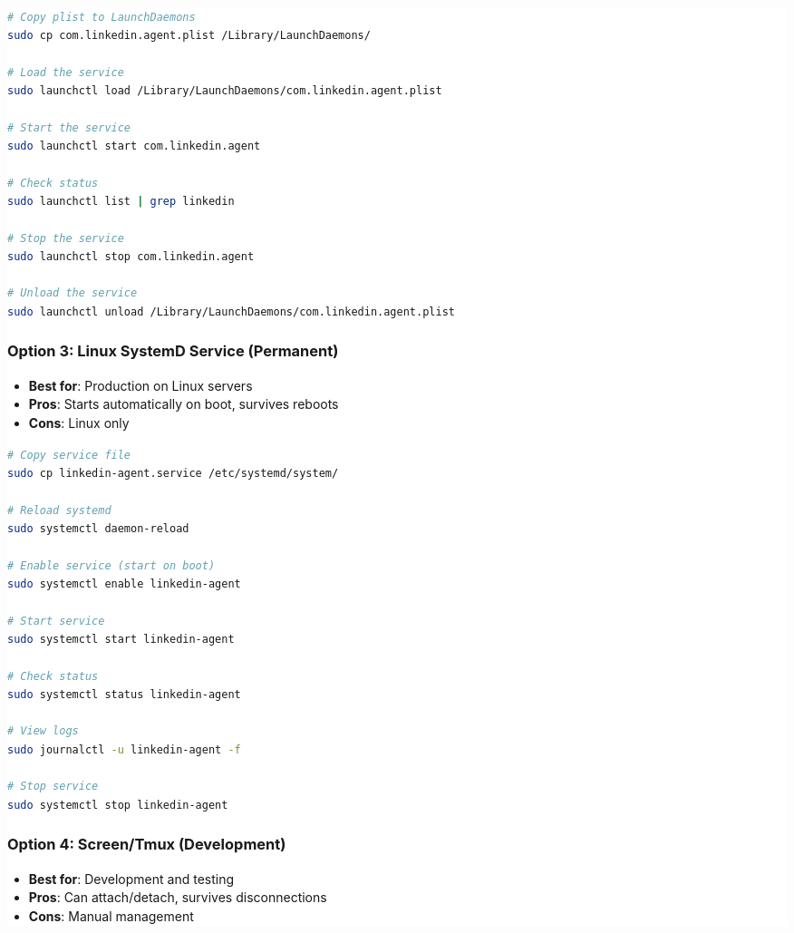 ```bash
# Copy plist to LaunchDaemons
sudo cp com.linkedin.agent.plist /Library/LaunchDaemons/

# Load the service
sudo launchctl load /Library/LaunchDaemons/com.linkedin.agent.plist

# Start the service
sudo launchctl start com.linkedin.agent

# Check status
sudo launchctl list | grep linkedin

# Stop the service
sudo launchctl stop com.linkedin.agent

# Unload the service
sudo launchctl unload /Library/LaunchDaemons/com.linkedin.agent.plist
```

### Option 3: Linux SystemD Service (Permanent)
- **Best for**: Production on Linux servers
- **Pros**: Starts automatically on boot, survives reboots
- **Cons**: Linux only

```bash
# Copy service file
sudo cp linkedin-agent.service /etc/systemd/system/

# Reload systemd
sudo systemctl daemon-reload

# Enable service (start on boot)
sudo systemctl enable linkedin-agent

# Start service
sudo systemctl start linkedin-agent

# Check status
sudo systemctl status linkedin-agent

# View logs
sudo journalctl -u linkedin-agent -f

# Stop service
sudo systemctl stop linkedin-agent
```

### Option 4: Screen/Tmux (Development)
- **Best for**: Development and testing
- **Pros**: Can attach/detach, survives disconnections
- **Cons**: Manual management
